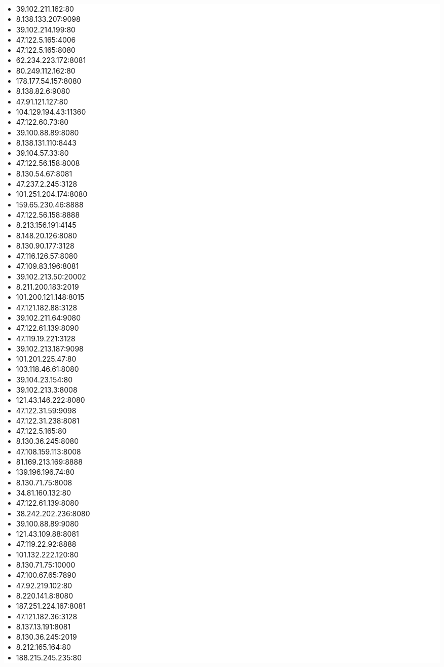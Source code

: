  - 39.102.211.162:80
 - 8.138.133.207:9098
 - 39.102.214.199:80
 - 47.122.5.165:4006
 - 47.122.5.165:8080
 - 62.234.223.172:8081
 - 80.249.112.162:80
 - 178.177.54.157:8080
 - 8.138.82.6:9080
 - 47.91.121.127:80
 - 104.129.194.43:11360
 - 47.122.60.73:80
 - 39.100.88.89:8080
 - 8.138.131.110:8443
 - 39.104.57.33:80
 - 47.122.56.158:8008
 - 8.130.54.67:8081
 - 47.237.2.245:3128
 - 101.251.204.174:8080
 - 159.65.230.46:8888
 - 47.122.56.158:8888
 - 8.213.156.191:4145
 - 8.148.20.126:8080
 - 8.130.90.177:3128
 - 47.116.126.57:8080
 - 47.109.83.196:8081
 - 39.102.213.50:20002
 - 8.211.200.183:2019
 - 101.200.121.148:8015
 - 47.121.182.88:3128
 - 39.102.211.64:9080
 - 47.122.61.139:8090
 - 47.119.19.221:3128
 - 39.102.213.187:9098
 - 101.201.225.47:80
 - 103.118.46.61:8080
 - 39.104.23.154:80
 - 39.102.213.3:8008
 - 121.43.146.222:8080
 - 47.122.31.59:9098
 - 47.122.31.238:8081
 - 47.122.5.165:80
 - 8.130.36.245:8080
 - 47.108.159.113:8008
 - 81.169.213.169:8888
 - 139.196.196.74:80
 - 8.130.71.75:8008
 - 34.81.160.132:80
 - 47.122.61.139:8080
 - 38.242.202.236:8080
 - 39.100.88.89:9080
 - 121.43.109.88:8081
 - 47.119.22.92:8888
 - 101.132.222.120:80
 - 8.130.71.75:10000
 - 47.100.67.65:7890
 - 47.92.219.102:80
 - 8.220.141.8:8080
 - 187.251.224.167:8081
 - 47.121.182.36:3128
 - 8.137.13.191:8081
 - 8.130.36.245:2019
 - 8.212.165.164:80
 - 188.215.245.235:80